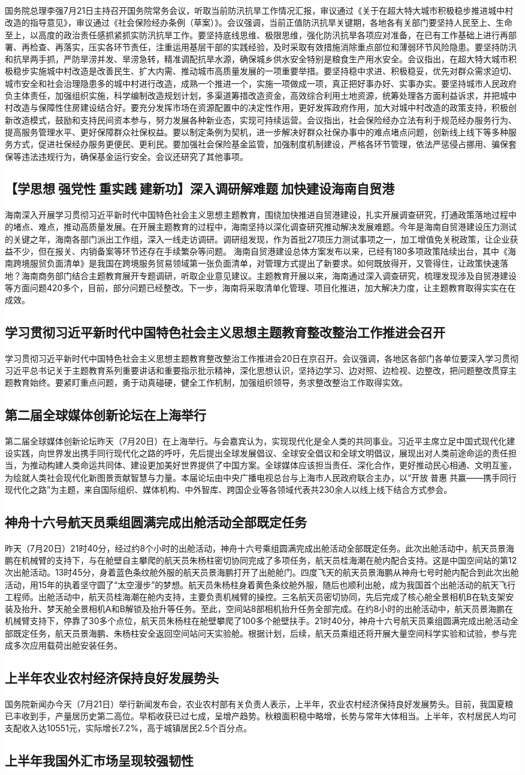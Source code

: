 
国务院总理李强7月21日主持召开国务院常务会议，听取当前防汛抗旱工作情况汇报，审议通过《关于在超大特大城市积极稳步推进城中村改造的指导意见》，审议通过《社会保险经办条例（草案）》。会议强调，当前正值防汛抗旱关键期，各地各有关部门要坚持人民至上、生命至上，以高度的政治责任感抓紧抓实防汛抗旱工作。要坚持底线思维、极限思维，强化防汛抗旱各项应对准备，在已有工作基础上进行再部署、再检查、再落实，压实各环节责任，注重运用基层干部的实践经验，及时采取有效措施消除重点部位和薄弱环节风险隐患。要坚持防汛和抗旱两手抓，严防旱涝并发、旱涝急转，精准调配抗旱水源，确保城乡供水安全特别是粮食生产用水安全。会议指出，在超大特大城市积极稳步实施城中村改造是改善民生、扩大内需、推动城市高质量发展的一项重要举措。要坚持稳中求进、积极稳妥，优先对群众需求迫切、城市安全和社会治理隐患多的城中村进行改造，成熟一个推进一个，实施一项做成一项，真正把好事办好、实事办实。要坚持城市人民政府负主体责任，加强组织实施，科学编制改造规划计划，多渠道筹措改造资金，高效综合利用土地资源，统筹处理各方面利益诉求，并把城中村改造与保障性住房建设结合好。要充分发挥市场在资源配置中的决定性作用，更好发挥政府作用，加大对城中村改造的政策支持，积极创新改造模式，鼓励和支持民间资本参与，努力发展各种新业态，实现可持续运营。会议指出，社会保险经办立法有利于规范经办服务行为、提高服务管理水平、更好保障群众社保权益。要以制定条例为契机，进一步解决好群众社保办事中的难点堵点问题，创新线上线下等多种服务方式，促进社保经办服务更便民、更利民。要加强社会保险基金监管，加强制度机制建设，严格各环节管理，依法严惩侵占挪用、骗保套保等违法违规行为，确保基金运行安全。会议还研究了其他事项。


## 【学思想 强党性 重实践 建新功】深入调研解难题 加快建设海南自贸港


海南深入开展学习贯彻习近平新时代中国特色社会主义思想主题教育，围绕加快推进自贸港建设，扎实开展调查研究，打通政策落地过程中的堵点、难点，推动高质量发展。在开展主题教育的过程中，海南坚持以深化调查研究推动解决发展难题。今年是海南自贸港建设压力测试的关键之年，海南各部门派出工作组，深入一线走访调研。调研组发现，作为首批27项压力测试事项之一，加工增值免关税政策，让企业获益不少，但在报关、内销备案等环节还存在手续繁杂等问题。 海南自贸港建设总体方案发布以来，已经有180多项政策陆续出台，其中《海南跨境服贸负面清单》是我国在跨境服务贸易领域第一张负面清单，对管理方式提出了新要求。如何既放得开，又管得住，让政策快速落地？海南商务部门结合主题教育展开专题调研，听取企业意见建议。主题教育开展以来，海南通过深入调查研究，梳理发现涉及自贸港建设等方面问题420多个，目前，部分问题已经整改。下一步，海南将采取清单化管理、项目化推进，加大解决力度，让主题教育取得实实在在成效。


## 学习贯彻习近平新时代中国特色社会主义思想主题教育整改整治工作推进会召开


学习贯彻习近平新时代中国特色社会主义思想主题教育整改整治工作推进会20日在京召开。会议强调，各地区各部门各单位要深入学习贯彻习近平总书记关于主题教育系列重要讲话和重要指示批示精神，深化思想认识，坚持边学习、边对照、边检视、边整改，把问题整改贯穿主题教育始终。要紧盯重点问题，勇于动真碰硬，健全工作机制，加强组织领导，务求整改整治工作取得实效。


## 第二届全球媒体创新论坛在上海举行


第二届全球媒体创新论坛昨天（7月20日）在上海举行。与会嘉宾认为，实现现代化是全人类的共同事业。习近平主席立足中国式现代化建设实践，向世界发出携手同行现代化之路的呼吁，先后提出全球发展倡议、全球安全倡议和全球文明倡议，展现出对人类前途命运的责任担当，为推动构建人类命运共同体、建设更加美好世界提供了中国方案。全球媒体应该担当责任、深化合作，更好推动民心相通、文明互鉴，为绘就人类社会现代化新图景贡献智慧与力量。本届论坛由中央广播电视总台与上海市人民政府联合主办，以“开放 普惠 共赢——携手同行现代化之路”为主题，来自国际组织、媒体机构、中外智库、跨国企业等各领域代表共230余人以线上线下结合方式参会。


## 神舟十六号航天员乘组圆满完成出舱活动全部既定任务


昨天（7月20日）21时40分，经过约8个小时的出舱活动，神舟十六号乘组圆满完成出舱活动全部既定任务。此次出舱活动中，航天员景海鹏在机械臂的支持下，与在舱壁自主攀爬的航天员朱杨柱密切协同完成了多项任务，航天员桂海潮在舱内配合支持。这是中国空间站的第12次出舱活动。13时45分，身着蓝色条纹舱外服的航天员景海鹏打开了出舱舱门。四度飞天的航天员景海鹏从神舟七号时舱内配合到此次出舱活动，用15年的执着坚守圆了“太空漫步”的梦想。航天员朱杨柱身着黄色条纹舱外服，随后也顺利出舱，成为我国首个出舱活动的航天飞行工程师。出舱活动中，航天员桂海潮在舱内支持，主要负责机械臂的操控。三名航天员密切协同，先后完成了核心舱全景相机B在轨支架安装及抬升、梦天舱全景相机A和B解锁及抬升等任务。至此，空间站8部相机抬升任务全部完成。在约8小时的出舱活动中，航天员景海鹏在机械臂支持下，停靠了30多个点位，航天员朱杨柱在舱壁攀爬了100多个舱壁扶手。21时40分，神舟十六号航天员乘组圆满完成出舱活动全部既定任务，航天员景海鹏、朱杨柱安全返回空间站问天实验舱。根据计划，后续，航天员乘组还将开展大量空间科学实验和试验，参与完成多次应用载荷出舱安装任务。


## 上半年农业农村经济保持良好发展势头


国务院新闻办今天（7月21日）举行新闻发布会，农业农村部有关负责人表示，上半年，农业农村经济保持良好发展势头。目前，我国夏粮已丰收到手，产量居历史第二高位。早稻收获已过七成，呈增产趋势。秋粮面积稳中略增，长势与常年大体相当。上半年，农村居民人均可支配收入达10551元，实际增长7.2%，高于城镇居民2.5个百分点。


## 上半年我国外汇市场呈现较强韧性
